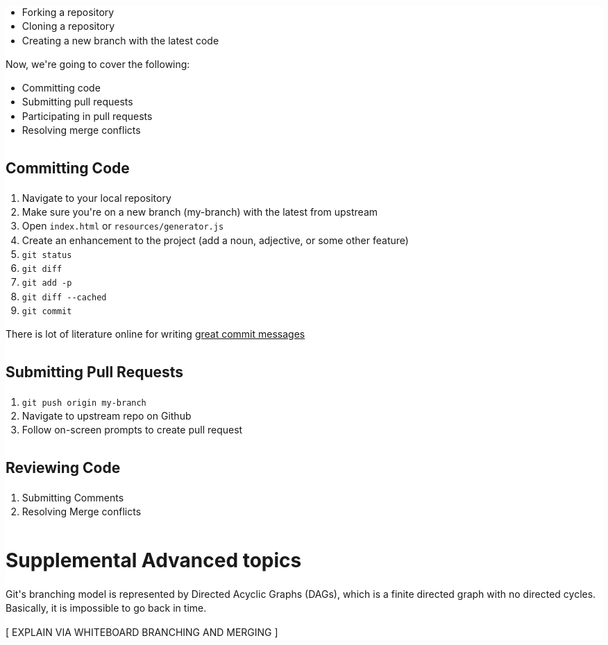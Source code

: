 + Forking a repository
+ Cloning a repository
+ Creating a new branch with the latest code

Now, we're going to cover the following:

+ Committing code
+ Submitting pull requests
+ Participating in pull requests
+ Resolving merge conflicts

## Committing Code

1. Navigate to your local repository
2. Make sure you're on a new branch (my-branch) with the latest from upstream
3. Open `index.html` or `resources/generator.js`
4. Create an enhancement to the project (add a noun, adjective, or some other feature)
5. `git status`
6. `git diff`
7. `git add -p`
8. `git diff --cached`
9. `git commit`

There is lot of literature online for writing [great commit messages](http://chris.beams.io/posts/git-commit/)

## Submitting Pull Requests

1. `git push origin my-branch`
2. Navigate to upstream repo on Github
3. Follow on-screen prompts to create pull request

## Reviewing Code

1. Submitting Comments
2. Resolving Merge conflicts

# Supplemental Advanced topics
Git's branching model is represented by Directed Acyclic Graphs (DAGs), which is
a finite directed graph with no directed cycles. Basically, it is impossible to
go back in time.

[ EXPLAIN VIA WHITEBOARD BRANCHING AND MERGING ]
